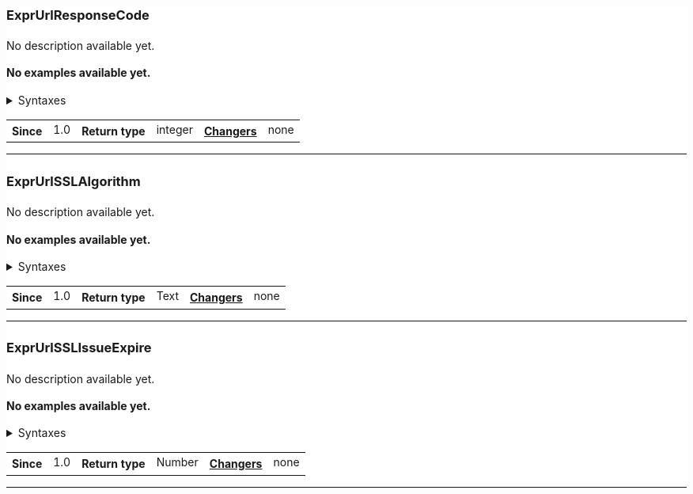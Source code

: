  
### ExprUrlResponseCode
No description available yet.
 
**No examples available yet.**
<details><summary>Syntaxes</summary></details>
<p>
</p>
<table>
  <th><div title="Since which version it was added.">Since</div></th>
  <td>1.0</td>
  <th><div title="What type it returns">Return type</div</th>
  <td>integer</td>
  <th><div title="The possible modifiers that this expression accepts."><a href="http://bensku.github.io/Skript/effects.html#EffChange">Changers</a></div></th>
  <td>none</td>
</table>
 
---
 
### ExprUrlSSLAlgorithm
No description available yet.
 
**No examples available yet.**
<details><summary>Syntaxes</summary></details>
<p>
</p>
<table>
  <th><div title="Since which version it was added.">Since</div></th>
  <td>1.0</td>
  <th><div title="What type it returns">Return type</div</th>
  <td>Text</td>
  <th><div title="The possible modifiers that this expression accepts."><a href="http://bensku.github.io/Skript/effects.html#EffChange">Changers</a></div></th>
  <td>none</td>
</table>
 
---
 
### ExprUrlSSLIssueExpire
No description available yet.
 
**No examples available yet.**
<details><summary>Syntaxes</summary></details>
<p>
</p>
<table>
  <th><div title="Since which version it was added.">Since</div></th>
  <td>1.0</td>
  <th><div title="What type it returns">Return type</div</th>
  <td>Number</td>
  <th><div title="The possible modifiers that this expression accepts."><a href="http://bensku.github.io/Skript/effects.html#EffChange">Changers</a></div></th>
  <td>none</td>
</table>
 
---